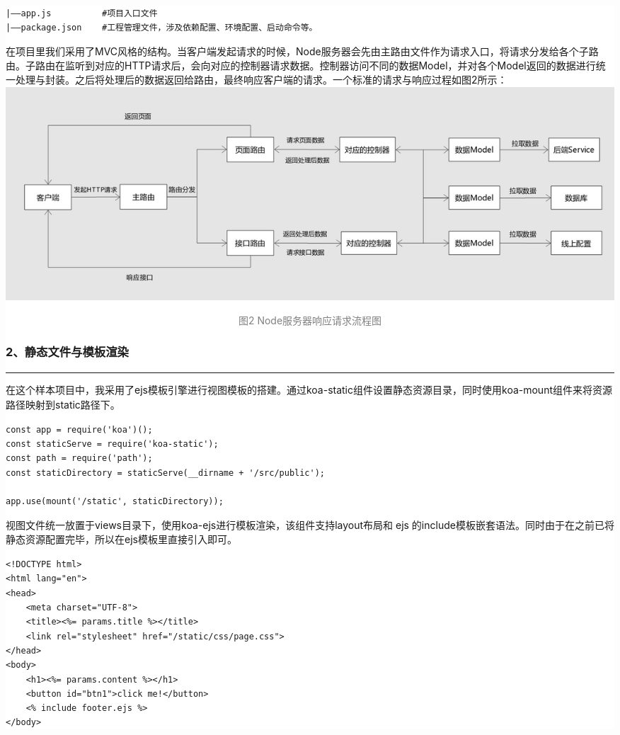    |——app.js          #项目入口文件
    |——package.json    #工程管理文件，涉及依赖配置、环境配置、启动命令等。
</pre>
在项目里我们采用了MVC风格的结构。当客户端发起请求的时候，Node服务器会先由主路由文件作为请求入口，将请求分发给各个子路由。子路由在监听到对应的HTTP请求后，会向对应的控制器请求数据。控制器访问不同的数据Model，并对各个Model返回的数据进行统一处理与封装。之后将处理后的数据返回给路由，最终响应客户端的请求。一个标准的请求与响应过程如图2所示：

<div align="center">
    <img src="../../img/技术分享/koa2.png"/>
    <p style="color: grey">图2 Node服务器响应请求流程图</p>
</div>

### 2、静态文件与模板渲染
---
在这个样本项目中，我采用了ejs模板引擎进行视图模板的搭建。通过koa-static组件设置静态资源目录，同时使用koa-mount组件来将资源路径映射到static路径下。

    const app = require('koa')();
    const staticServe = require('koa-static');
    const path = require('path');
    const staticDirectory = staticServe(__dirname + '/src/public');

    app.use(mount('/static', staticDirectory));

视图文件统一放置于views目录下，使用koa-ejs进行模板渲染，该组件支持layout布局和 ejs 的include模板嵌套语法。同时由于在之前已将静态资源配置完毕，所以在ejs模板里直接引入即可。

    <!DOCTYPE html>
    <html lang="en">
    <head>
        <meta charset="UTF-8">
        <title><%= params.title %></title>
        <link rel="stylesheet" href="/static/css/page.css">
    </head>
    <body>
        <h1><%= params.content %></h1>
        <button id="btn1">click me!</button>
        <% include footer.ejs %>
    </body>
